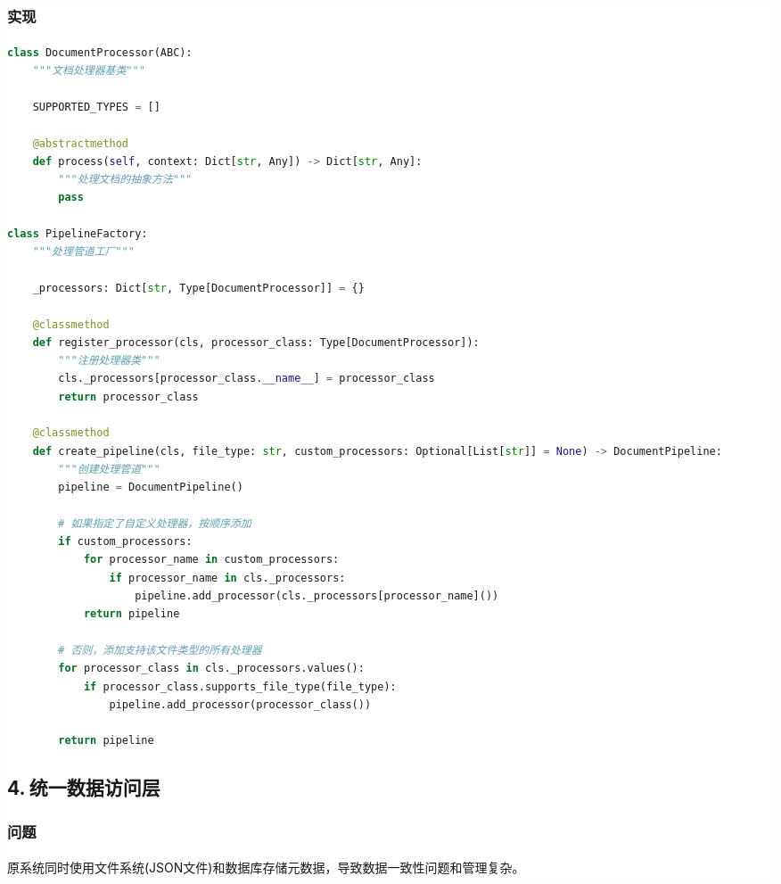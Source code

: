 ### 实现

```python
class DocumentProcessor(ABC):
    """文档处理器基类"""
    
    SUPPORTED_TYPES = []
    
    @abstractmethod
    def process(self, context: Dict[str, Any]) -> Dict[str, Any]:
        """处理文档的抽象方法"""
        pass

class PipelineFactory:
    """处理管道工厂"""
    
    _processors: Dict[str, Type[DocumentProcessor]] = {}
    
    @classmethod
    def register_processor(cls, processor_class: Type[DocumentProcessor]):
        """注册处理器类"""
        cls._processors[processor_class.__name__] = processor_class
        return processor_class
    
    @classmethod
    def create_pipeline(cls, file_type: str, custom_processors: Optional[List[str]] = None) -> DocumentPipeline:
        """创建处理管道"""
        pipeline = DocumentPipeline()
        
        # 如果指定了自定义处理器，按顺序添加
        if custom_processors:
            for processor_name in custom_processors:
                if processor_name in cls._processors:
                    pipeline.add_processor(cls._processors[processor_name]())
            return pipeline
        
        # 否则，添加支持该文件类型的所有处理器
        for processor_class in cls._processors.values():
            if processor_class.supports_file_type(file_type):
                pipeline.add_processor(processor_class())
                
        return pipeline
```

## 4. 统一数据访问层

### 问题

原系统同时使用文件系统(JSON文件)和数据库存储元数据，导致数据一致性问题和管理复杂。
